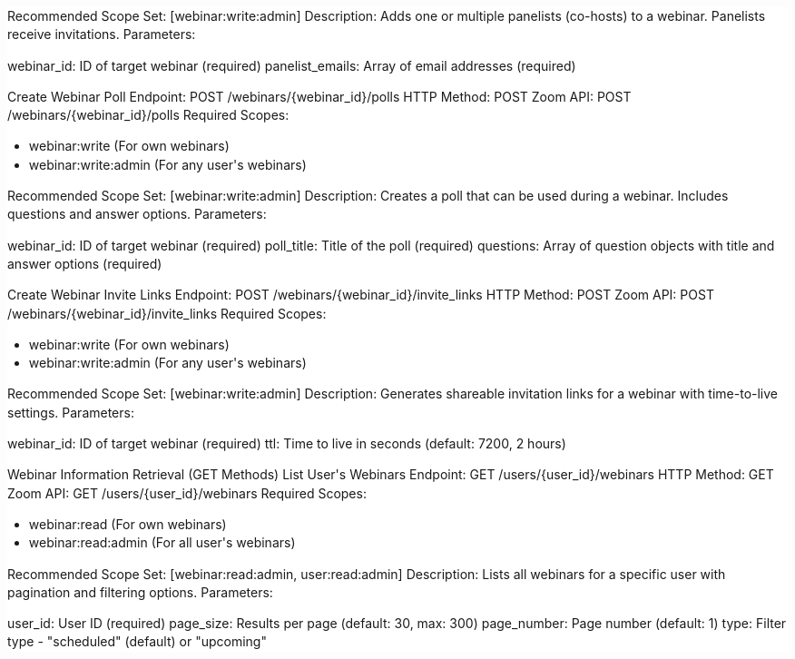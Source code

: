 Recommended Scope Set: [webinar:write:admin]
Description: Adds one or multiple panelists (co-hosts) to a webinar. Panelists receive invitations.
Parameters:

webinar_id: ID of target webinar (required)
panelist_emails: Array of email addresses (required)


Create Webinar Poll
Endpoint: POST /webinars/{webinar_id}/polls
HTTP Method: POST
Zoom API: POST /webinars/{webinar_id}/polls
Required Scopes:
  - webinar:write (For own webinars)
  - webinar:write:admin (For any user's webinars)

Recommended Scope Set: [webinar:write:admin]
Description: Creates a poll that can be used during a webinar. Includes questions and answer options.
Parameters:

webinar_id: ID of target webinar (required)
poll_title: Title of the poll (required)
questions: Array of question objects with title and answer options (required)


Create Webinar Invite Links
Endpoint: POST /webinars/{webinar_id}/invite_links
HTTP Method: POST
Zoom API: POST /webinars/{webinar_id}/invite_links
Required Scopes:
  - webinar:write (For own webinars)
  - webinar:write:admin (For any user's webinars)

Recommended Scope Set: [webinar:write:admin]
Description: Generates shareable invitation links for a webinar with time-to-live settings.
Parameters:

webinar_id: ID of target webinar (required)
ttl: Time to live in seconds (default: 7200, 2 hours)


Webinar Information Retrieval (GET Methods)
List User's Webinars
Endpoint: GET /users/{user_id}/webinars
HTTP Method: GET
Zoom API: GET /users/{user_id}/webinars
Required Scopes:
  - webinar:read (For own webinars)
  - webinar:read:admin (For all user's webinars)

Recommended Scope Set: [webinar:read:admin, user:read:admin]
Description: Lists all webinars for a specific user with pagination and filtering options.
Parameters:

user_id: User ID (required)
page_size: Results per page (default: 30, max: 300)
page_number: Page number (default: 1)
type: Filter type - "scheduled" (default) or "upcoming"
